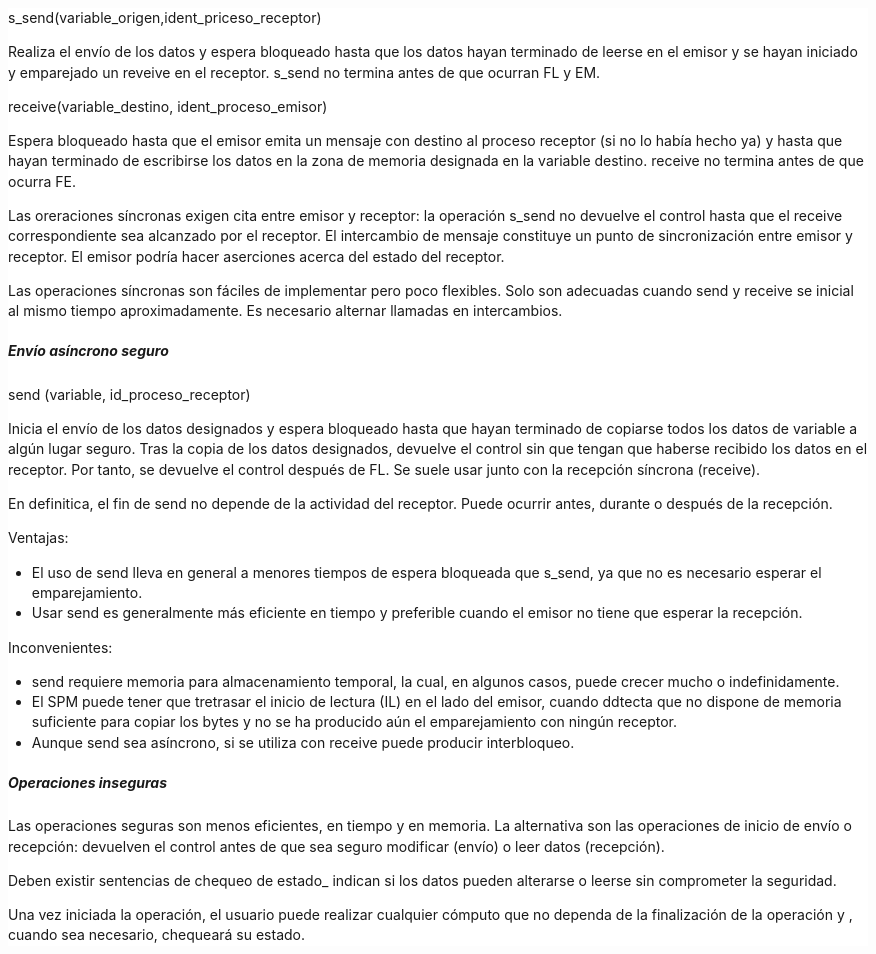 s_send(variable_origen,ident_priceso_receptor)

Realiza el envío de los datos y espera bloqueado hasta que los datos hayan terminado de leerse en el emisor y se hayan iniciado y emparejado un reveive en el receptor. s_send no termina antes de que ocurran FL y EM.

receive(variable_destino, ident_proceso_emisor)

Espera bloqueado hasta que el emisor emita un mensaje con destino al proceso receptor (si no lo había hecho ya) y hasta que hayan terminado de escribirse los datos en la zona de memoria designada en la variable destino. receive no termina antes de que ocurra FE.

Las oreraciones síncronas exigen cita entre emisor y receptor: la operación s_send no devuelve el control hasta que el receive correspondiente sea alcanzado por el receptor. El intercambio de mensaje constituye un punto de sincronización entre emisor y receptor. El emisor podría hacer aserciones acerca del estado del receptor.

Las operaciones síncronas son fáciles de implementar pero poco flexibles. Solo son adecuadas cuando send y receive se inicial al mismo tiempo aproximadamente. Es necesario alternar llamadas en intercambios.

##### Envío asíncrono seguro

send (variable, id_proceso_receptor)

Inicia el envío de los datos designados y espera bloqueado hasta que hayan terminado de copiarse todos los datos de variable a algún lugar seguro. Tras la copia de los datos designados, devuelve el control sin que tengan que haberse recibido los datos en el receptor. Por tanto, se devuelve el control después de FL. Se suele usar junto con la recepción síncrona (receive).

En definitica, el fin de send no depende de la actividad del receptor. Puede ocurrir antes, durante o después de la recepción.

Ventajas:
- El uso de send lleva en general a menores tiempos de espera bloqueada que s_send, ya que no es necesario esperar el emparejamiento.
- Usar send es generalmente más eficiente en tiempo y preferible cuando el emisor no tiene que esperar la recepción.

Inconvenientes:
- send requiere memoria para almacenamiento temporal, la cual, en algunos casos, puede crecer mucho o indefinidamente.
- El SPM puede tener que tretrasar el inicio de lectura (IL) en el lado del emisor, cuando ddtecta que no dispone de memoria suficiente para copiar los bytes y no se ha producido aún el emparejamiento con ningún receptor.
- Aunque send sea asíncrono, si se utiliza con receive puede producir interbloqueo.

##### Operaciones inseguras

Las operaciones seguras son menos eficientes, en tiempo y en memoria. La alternativa son las operaciones de inicio de envío o recepción: devuelven el control antes de que sea seguro modificar (envío) o leer datos (recepción).

Deben existir sentencias de chequeo de estado_ indican si los datos pueden alterarse o leerse sin comprometer la seguridad.

Una vez iniciada la operación, el usuario puede realizar cualquier cómputo que no dependa de la finalización de la operación y , cuando sea necesario, chequeará su estado.
